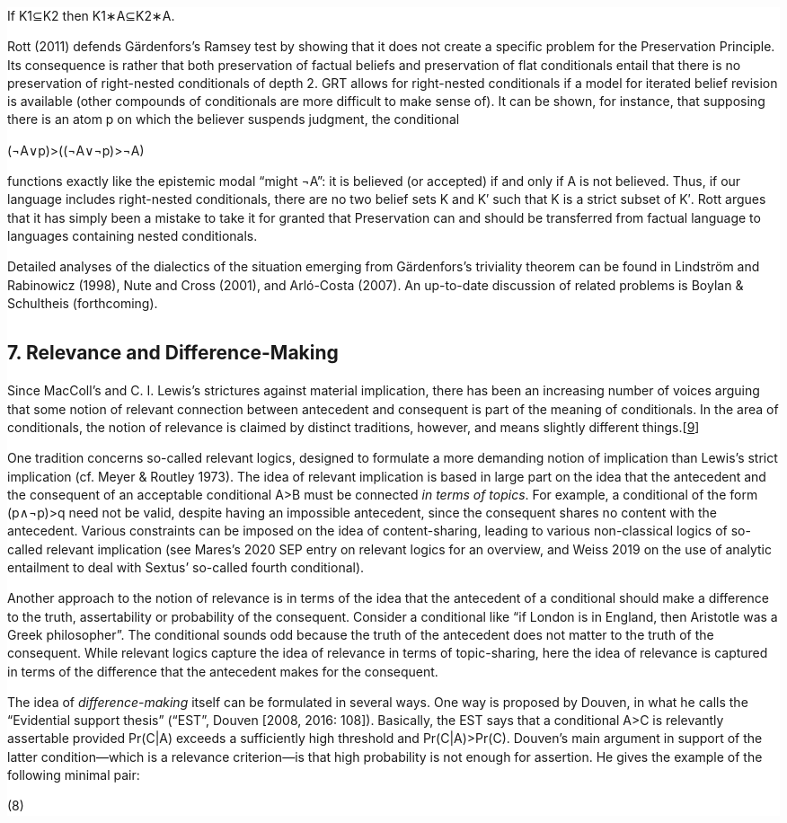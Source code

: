 If K1⊆K2 then K1∗A⊆K2∗A.

Rott (2011) defends Gärdenfors’s Ramsey test by showing that it does not create a specific problem for the Preservation Principle. Its consequence is rather that both preservation of factual beliefs and preservation of flat conditionals entail that there is no preservation of right-nested conditionals of depth 2. GRT allows for right-nested conditionals if a model for iterated belief revision is available (other compounds of conditionals are more difficult to make sense of). It can be shown, for instance, that supposing there is an atom p on which the believer suspends judgment, the conditional

(¬A∨p)\>((¬A∨¬p)\>¬A)

functions exactly like the epistemic modal “might ¬A”: it is believed (or accepted) if and only if A is not believed. Thus, if our language includes right-nested conditionals, there are no two belief sets K and K′ such that K is a strict subset of K′. Rott argues that it has simply been a mistake to take it for granted that Preservation can and should be transferred from factual language to languages containing nested conditionals.

Detailed analyses of the dialectics of the situation emerging from Gärdenfors’s triviality theorem can be found in Lindström and Rabinowicz (1998), Nute and Cross (2001), and Arló-Costa (2007). An up-to-date discussion of related problems is Boylan & Schultheis (forthcoming).

## 7\. Relevance and Difference-Making

Since MacColl’s and C. I. Lewis’s strictures against material implication, there has been an increasing number of voices arguing that some notion of relevant connection between antecedent and consequent is part of the meaning of conditionals. In the area of conditionals, the notion of relevance is claimed by distinct traditions, however, and means slightly different things.\[[9][44]\]

One tradition concerns so-called relevant logics, designed to formulate a more demanding notion of implication than Lewis’s strict implication (cf. Meyer & Routley 1973). The idea of relevant implication is based in large part on the idea that the antecedent and the consequent of an acceptable conditional A\>B must be connected *in terms of topics*. For example, a conditional of the form (p∧¬p)\>q need not be valid, despite having an impossible antecedent, since the consequent shares no content with the antecedent. Various constraints can be imposed on the idea of content-sharing, leading to various non-classical logics of so-called relevant implication (see Mares’s 2020 SEP entry on relevant logics for an overview, and Weiss 2019 on the use of analytic entailment to deal with Sextus’ so-called fourth conditional).

Another approach to the notion of relevance is in terms of the idea that the antecedent of a conditional should make a difference to the truth, assertability or probability of the consequent. Consider a conditional like “if London is in England, then Aristotle was a Greek philosopher”. The conditional sounds odd because the truth of the antecedent does not matter to the truth of the consequent. While relevant logics capture the idea of relevance in terms of topic-sharing, here the idea of relevance is captured in terms of the difference that the antecedent makes for the consequent.

The idea of *difference-making* itself can be formulated in several ways. One way is proposed by Douven, in what he calls the “Evidential support thesis” (“EST”, Douven \[2008, 2016: 108\]). Basically, the EST says that a conditional A\>C is relevantly assertable provided Pr(C|A) exceeds a sufficiently high threshold and Pr(C|A)\>Pr(C). Douven’s main argument in support of the latter condition—which is a relevance criterion—is that high probability is not enough for assertion. He gives the example of the following minimal pair:

(8)


[1]: https://plato.stanford.edu/entries/logic-conditionals/#ThreValuCond
[2]: https://plato.stanford.edu/entries/logic-conditionals/#PossWorlMode
[3]: https://plato.stanford.edu/entries/logic-conditionals/#PremSema
[4]: https://plato.stanford.edu/entries/logic-conditionals/#ProbLogi
[5]: https://plato.stanford.edu/entries/logic-conditionals/#BeliReviAppr
[6]: https://plato.stanford.edu/entries/logic-conditionals/#ReleDiffMaki
[7]: https://plato.stanford.edu/entries/logic-conditionals/#ModaSpeeActs
[8]: https://plato.stanford.edu/entries/logic-conditionals/#PossWorlMode
[9]: https://plato.stanford.edu/entries/logic-conditionals/#figluk
[10]: https://plato.stanford.edu/entries/logic-conditionals/#figfinetti
[11]: https://plato.stanford.edu/entries/logic-conditionals/#figcooper
[12]: https://plato.stanford.edu/entries/logic-conditionals/#ReleDiffMaki
[13]: https://plato.stanford.edu/entries/logic-conditionals/#VariStriCond
[14]: https://plato.stanford.edu/entries/logic-conditionals/notes.html#note-1
[15]: https://plato.stanford.edu/entries/logic-conditionals/#IfImpoExpoSimpDisjAnte
[16]: https://plato.stanford.edu/entries/logic-conditionals/#exadams
[17]: https://plato.stanford.edu/entries/logic-conditionals/#exstal
[18]: https://plato.stanford.edu/entries/logic-conditionals/#figocounterxtrans
[19]: https://plato.stanford.edu/entries/logic-conditionals/#NonmLogiPrefMode
[20]: https://plato.stanford.edu/entries/logic-conditionals/#ProbLogi
[21]: https://plato.stanford.edu/entries/logic-conditionals/#tabsalientlogics
[22]: https://plato.stanford.edu/entries/logic-conditionals/notes.html#note-2
[23]: https://plato.stanford.edu/entries/logic-conditionals/#MainSema
[24]: https://plato.stanford.edu/entries/logic-conditionals/notes.html#note-3
[25]: https://plato.stanford.edu/entries/logic-conditionals/notes.html#note-4
[26]: https://plato.stanford.edu/entries/logic-conditionals/notes.html#note-5
[27]: https://plato.stanford.edu/entries/logic-conditionals/#figpcounterxtrans
[28]: https://plato.stanford.edu/entries/logic-conditionals/notes.html#note-6
[29]: https://plato.stanford.edu/entries/logic-conditionals/#PossWorlMode
[30]: https://plato.stanford.edu/entries/logic-conditionals/#PremSema
[31]: https://plato.stanford.edu/entries/logic-conditionals/#figcounterxtrans
[32]: https://plato.stanford.edu/entries/logic-conditionals/notes.html#note-7
[33]: https://plato.stanford.edu/entries/logic-conditionals/notes.html#note-8
[34]: https://plato.stanford.edu/entries/logic-conditionals/#Moda
[35]: https://plato.stanford.edu/entries/logic-conditionals/#figconditionalizationvsimaging
[36]: https://plato.stanford.edu/entries/logic-conditionals/figdesc.html#figconditionalizationvsimaging
[37]: https://plato.stanford.edu/entries/logic-conditionals/#ReleDiffMaki
[38]: https://plato.stanford.edu/entries/logic-conditionals/#LewiTrivTheo
[39]: https://plato.stanford.edu/entries/logic-conditionals/#ex4s
[40]: https://plato.stanford.edu/entries/logic-conditionals/#ex5s
[41]: https://plato.stanford.edu/entries/logic-conditionals/#ex5s
[42]: https://plato.stanford.edu/entries/logic-conditionals/#ex4s
[43]: https://plato.stanford.edu/entries/logic-conditionals/#Imag
[44]: https://plato.stanford.edu/entries/logic-conditionals/notes.html#note-9
[45]: https://plato.stanford.edu/entries/logic-conditionals/#PossWorlMode
[46]: https://plato.stanford.edu/entries/logic-conditionals/#exnec
[47]: https://plato.stanford.edu/entries/logic-conditionals/#exposs
[48]: https://plato.stanford.edu/entries/logic-conditionals/#expolar